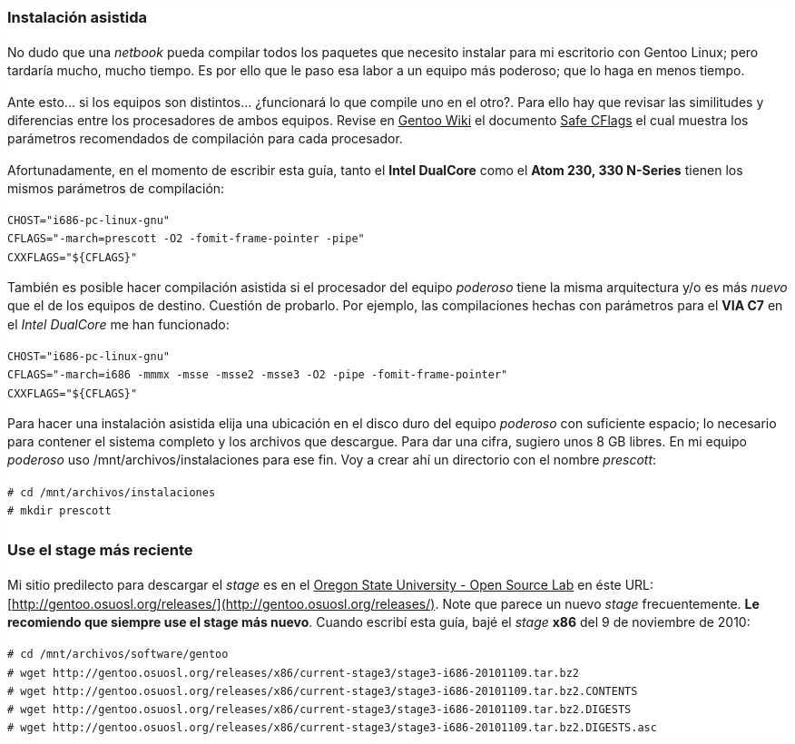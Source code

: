### Instalación asistida

No dudo que una _netbook_ pueda compilar todos los paquetes que necesito instalar para mi escritorio con Gentoo Linux; pero tardaría mucho, mucho tiempo. Es por ello que le paso esa labor a un equipo más poderoso; que lo haga en menos tiempo.

Ante esto... si los equipos son distintos... ¿funcionará lo que compile uno en el otro?. Para ello hay que revisar las similitudes y diferencias entre los procesadores de ambos equipos. Revise en [Gentoo Wiki](https://wiki.gentoo.org/) el documento [Safe CFlags](https://wiki.gentoo.org/wiki/Safe_Cflags) el cual muestra los parámetros recomendados de compilación para cada procesador.

Afortunadamente, en el momento de escribir esta guía, tanto el **Intel DualCore** como el **Atom 230, 330 N-Series** tienen los mismos parámetros de compilación:

    CHOST="i686-pc-linux-gnu"
    CFLAGS="-march=prescott -O2 -fomit-frame-pointer -pipe"
    CXXFLAGS="${CFLAGS}"

También es posible hacer compilación asistida si el procesador del equipo _poderoso_ tiene la misma arquitectura y/o es más _nuevo_ que el de los equipos de destino. Cuestión de probarlo. Por ejemplo, las compilaciones hechas con parámetros para el **VIA C7** en el _Intel DualCore_ me han funcionado:

    CHOST="i686-pc-linux-gnu"
    CFLAGS="-march=i686 -mmmx -msse -msse2 -msse3 -O2 -pipe -fomit-frame-pointer"
    CXXFLAGS="${CFLAGS}"

Para hacer una instalación asistida elija una ubicación en el disco duro del equipo _poderoso_ con suficiente espacio; lo necesario para contener el sistema completo y los archivos que descargue. Para dar una cifra, sugiero unos 8 GB libres. En mi equipo _poderoso_ uso /mnt/archivos/instalaciones para ese fin. Voy a crear ahí un directorio con el nombre _prescott_:

    # cd /mnt/archivos/instalaciones
    # mkdir prescott

### Use el stage más reciente

Mi sitio predilecto para descargar el _stage_ es en el [Oregon State University - Open Source Lab](http://osuosl.org/) en éste URL: [http://gentoo.osuosl.org/releases/](http://gentoo.osuosl.org/releases/). Note que parece un nuevo _stage_ frecuentemente. **Le recomiendo que siempre use el stage más nuevo**. Cuando escribí esta guía, bajé el _stage_ **x86** del 9 de noviembre de 2010:

    # cd /mnt/archivos/software/gentoo
    # wget http://gentoo.osuosl.org/releases/x86/current-stage3/stage3-i686-20101109.tar.bz2
    # wget http://gentoo.osuosl.org/releases/x86/current-stage3/stage3-i686-20101109.tar.bz2.CONTENTS
    # wget http://gentoo.osuosl.org/releases/x86/current-stage3/stage3-i686-20101109.tar.bz2.DIGESTS
    # wget http://gentoo.osuosl.org/releases/x86/current-stage3/stage3-i686-20101109.tar.bz2.DIGESTS.asc
